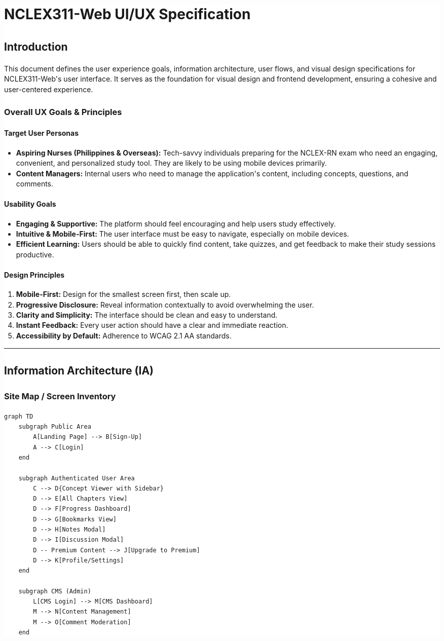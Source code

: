 # NCLEX311-Web UI/UX Specification

## Introduction

This document defines the user experience goals, information architecture, user flows, and visual design specifications for NCLEX311-Web's user interface. It serves as the foundation for visual design and frontend development, ensuring a cohesive and user-centered experience.

### Overall UX Goals & Principles

#### Target User Personas
- **Aspiring Nurses (Philippines & Overseas):** Tech-savvy individuals preparing for the NCLEX-RN exam who need an engaging, convenient, and personalized study tool. They are likely to be using mobile devices primarily.
- **Content Managers:** Internal users who need to manage the application's content, including concepts, questions, and comments.

#### Usability Goals
- **Engaging & Supportive:** The platform should feel encouraging and help users study effectively.
- **Intuitive & Mobile-First:** The user interface must be easy to navigate, especially on mobile devices.
- **Efficient Learning:** Users should be able to quickly find content, take quizzes, and get feedback to make their study sessions productive.

#### Design Principles
1.  **Mobile-First:** Design for the smallest screen first, then scale up.
2.  **Progressive Disclosure:** Reveal information contextually to avoid overwhelming the user.
3.  **Clarity and Simplicity:** The interface should be clean and easy to understand.
4.  **Instant Feedback:** Every user action should have a clear and immediate reaction.
5.  **Accessibility by Default:** Adherence to WCAG 2.1 AA standards.

---

## Information Architecture (IA)

### Site Map / Screen Inventory
```mermaid
graph TD
    subgraph Public Area
        A[Landing Page] --> B[Sign-Up]
        A --> C[Login]
    end

    subgraph Authenticated User Area
        C --> D{Concept Viewer with Sidebar}
        D --> E[All Chapters View]
        D --> F[Progress Dashboard]
        D --> G[Bookmarks View]
        D --> H[Notes Modal]
        D --> I[Discussion Modal]
        D -- Premium Content --> J[Upgrade to Premium]
        D --> K[Profile/Settings]
    end

    subgraph CMS (Admin)
        L[CMS Login] --> M[CMS Dashboard]
        M --> N[Content Management]
        M --> O[Comment Moderation]
    end
```
